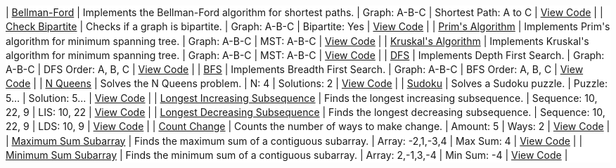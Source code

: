 | [Bellman-Ford](http://code2care.org/c-programming/154_bellman_ford.php) | Implements the Bellman-Ford algorithm for shortest paths. | Graph: A-B-C | Shortest Path: A to C | [View Code](http://code2care.org/c-programming/154_bellman_ford.php) |
| [Check Bipartite](http://code2care.org/c-programming/155_check_bipartite.php) | Checks if a graph is bipartite. | Graph: A-B-C | Bipartite: Yes | [View Code](http://code2care.org/c-programming/155_check_bipartite.php) |
| [Prim's Algorithm](http://code2care.org/c-programming/156_prims_algorithm.php) | Implements Prim's algorithm for minimum spanning tree. | Graph: A-B-C | MST: A-B-C | [View Code](http://code2care.org/c-programming/156_prims_algorithm.php) |
| [Kruskal's Algorithm](http://code2care.org/c-programming/157_kruskals_algorithm.php) | Implements Kruskal's algorithm for minimum spanning tree. | Graph: A-B-C | MST: A-B-C | [View Code](http://code2care.org/c-programming/157_kruskals_algorithm.php) |
| [DFS](http://code2care.org/c-programming/158_dfs.php) | Implements Depth First Search. | Graph: A-B-C | DFS Order: A, B, C | [View Code](http://code2care.org/c-programming/158_dfs.php) |
| [BFS](http://code2care.org/c-programming/159_bfs.php) | Implements Breadth First Search. | Graph: A-B-C | BFS Order: A, B, C | [View Code](http://code2care.org/c-programming/159_bfs.php) |
| [N Queens](http://code2care.org/c-programming/160_n_queens.php) | Solves the N Queens problem. | N: 4 | Solutions: 2 | [View Code](http://code2care.org/c-programming/160_n_queens.php) |
| [Sudoku](http://code2care.org/c-programming/161_sudoku.php) | Solves a Sudoku puzzle. | Puzzle: 5... | Solution: 5... | [View Code](http://code2care.org/c-programming/161_sudoku.php) |
| [Longest Increasing Subsequence](http://code2care.org/c-programming/162_longest_increasing_subsequence.php) | Finds the longest increasing subsequence. | Sequence: 10, 22, 9 | LIS: 10, 22 | [View Code](http://code2care.org/c-programming/162_longest_increasing_subsequence.php) |
| [Longest Decreasing Subsequence](http://code2care.org/c-programming/163_longest_decreasing_subsequence.php) | Finds the longest decreasing subsequence. | Sequence: 10, 22, 9 | LDS: 10, 9 | [View Code](http://code2care.org/c-programming/163_longest_decreasing_subsequence.php) |
| [Count Change](http://code2care.org/c-programming/164_count_change.php) | Counts the number of ways to make change. | Amount: 5 | Ways: 2 | [View Code](http://code2care.org/c-programming/164_count_change.php) |
| [Maximum Sum Subarray](http://code2care.org/c-programming/165_maximum_sum_subarray.php) | Finds the maximum sum of a contiguous subarray. | Array: -2,1,-3,4 | Max Sum: 4 | [View Code](http://code2care.org/c-programming/165_maximum_sum_subarray.php) |
| [Minimum Sum Subarray](http://code2care.org/c-programming/166_minimum_sum_subarray.php) | Finds the minimum sum of a contiguous subarray. | Array: 2,-1,3,-4 | Min Sum: -4 | [View Code](http://code2care.org/c-programming/166_minimum_sum_subarray.php) |
